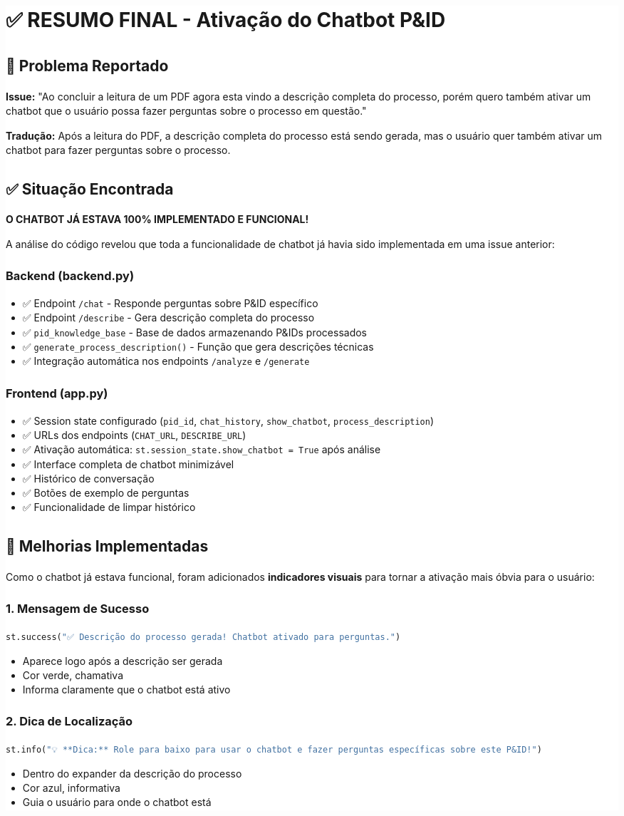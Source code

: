 # ✅ RESUMO FINAL - Ativação do Chatbot P&ID

## 🎯 Problema Reportado

**Issue:** "Ao concluir a leitura de um PDF agora esta vindo a descrição completa do processo, porém quero também ativar um chatbot que o usuário possa fazer perguntas sobre o processo em questão."

**Tradução:** Após a leitura do PDF, a descrição completa do processo está sendo gerada, mas o usuário quer também ativar um chatbot para fazer perguntas sobre o processo.

## ✅ Situação Encontrada

**O CHATBOT JÁ ESTAVA 100% IMPLEMENTADO E FUNCIONAL!**

A análise do código revelou que toda a funcionalidade de chatbot já havia sido implementada em uma issue anterior:

### Backend (backend.py)
- ✅ Endpoint `/chat` - Responde perguntas sobre P&ID específico
- ✅ Endpoint `/describe` - Gera descrição completa do processo
- ✅ `pid_knowledge_base` - Base de dados armazenando P&IDs processados
- ✅ `generate_process_description()` - Função que gera descrições técnicas
- ✅ Integração automática nos endpoints `/analyze` e `/generate`

### Frontend (app.py)
- ✅ Session state configurado (`pid_id`, `chat_history`, `show_chatbot`, `process_description`)
- ✅ URLs dos endpoints (`CHAT_URL`, `DESCRIBE_URL`)
- ✅ Ativação automática: `st.session_state.show_chatbot = True` após análise
- ✅ Interface completa de chatbot minimizável
- ✅ Histórico de conversação
- ✅ Botões de exemplo de perguntas
- ✅ Funcionalidade de limpar histórico

## 🎨 Melhorias Implementadas

Como o chatbot já estava funcional, foram adicionados **indicadores visuais** para tornar a ativação mais óbvia para o usuário:

### 1. Mensagem de Sucesso
```python
st.success("✅ Descrição do processo gerada! Chatbot ativado para perguntas.")
```
- Aparece logo após a descrição ser gerada
- Cor verde, chamativa
- Informa claramente que o chatbot está ativo

### 2. Dica de Localização
```python
st.info("💡 **Dica:** Role para baixo para usar o chatbot e fazer perguntas específicas sobre este P&ID!")
```
- Dentro do expander da descrição do processo
- Cor azul, informativa
- Guia o usuário para onde o chatbot está
